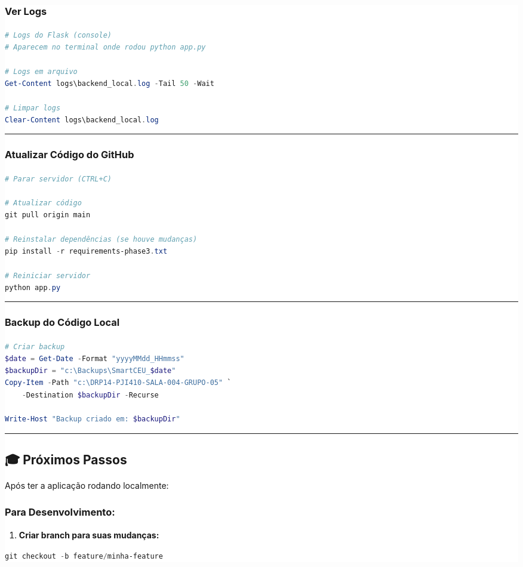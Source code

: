 
### Ver Logs

```powershell
# Logs do Flask (console)
# Aparecem no terminal onde rodou python app.py

# Logs em arquivo
Get-Content logs\backend_local.log -Tail 50 -Wait

# Limpar logs
Clear-Content logs\backend_local.log
```

---

### Atualizar Código do GitHub

```powershell
# Parar servidor (CTRL+C)

# Atualizar código
git pull origin main

# Reinstalar dependências (se houve mudanças)
pip install -r requirements-phase3.txt

# Reiniciar servidor
python app.py
```

---

### Backup do Código Local

```powershell
# Criar backup
$date = Get-Date -Format "yyyyMMdd_HHmmss"
$backupDir = "c:\Backups\SmartCEU_$date"
Copy-Item -Path "c:\DRP14-PJI410-SALA-004-GRUPO-05" `
    -Destination $backupDir -Recurse

Write-Host "Backup criado em: $backupDir"
```

---

## 🎓 Próximos Passos

Após ter a aplicação rodando localmente:

### Para Desenvolvimento:

1. **Criar branch para suas mudanças:**
```powershell
git checkout -b feature/minha-feature
```
